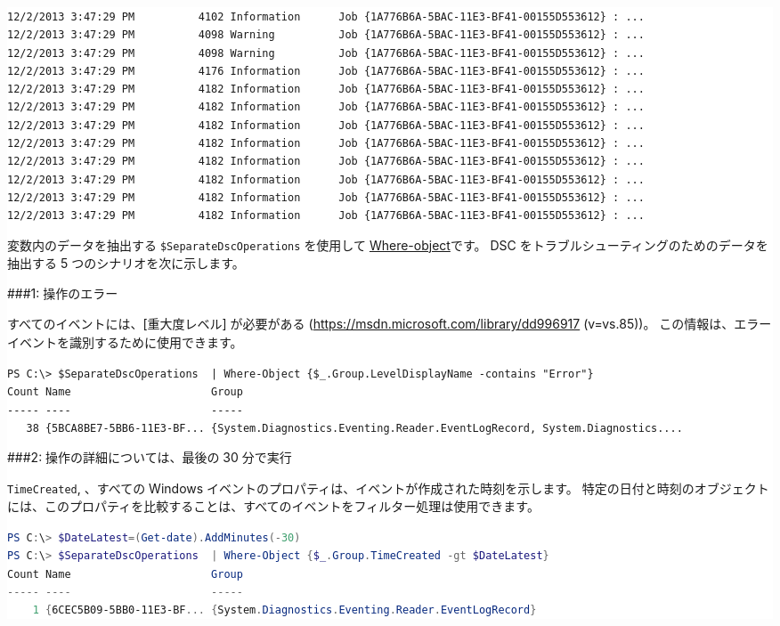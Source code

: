 ```
12/2/2013 3:47:29 PM          4102 Information      Job {1A776B6A-5BAC-11E3-BF41-00155D553612} : ...      
12/2/2013 3:47:29 PM          4098 Warning          Job {1A776B6A-5BAC-11E3-BF41-00155D553612} : ...      
12/2/2013 3:47:29 PM          4098 Warning          Job {1A776B6A-5BAC-11E3-BF41-00155D553612} : ...      
12/2/2013 3:47:29 PM          4176 Information      Job {1A776B6A-5BAC-11E3-BF41-00155D553612} : ...      
12/2/2013 3:47:29 PM          4182 Information      Job {1A776B6A-5BAC-11E3-BF41-00155D553612} : ...      
12/2/2013 3:47:29 PM          4182 Information      Job {1A776B6A-5BAC-11E3-BF41-00155D553612} : ...      
12/2/2013 3:47:29 PM          4182 Information      Job {1A776B6A-5BAC-11E3-BF41-00155D553612} : ...      
12/2/2013 3:47:29 PM          4182 Information      Job {1A776B6A-5BAC-11E3-BF41-00155D553612} : ...      
12/2/2013 3:47:29 PM          4182 Information      Job {1A776B6A-5BAC-11E3-BF41-00155D553612} : ...      
12/2/2013 3:47:29 PM          4182 Information      Job {1A776B6A-5BAC-11E3-BF41-00155D553612} : ...      
12/2/2013 3:47:29 PM          4182 Information      Job {1A776B6A-5BAC-11E3-BF41-00155D553612} : ...      
12/2/2013 3:47:29 PM          4182 Information      Job {1A776B6A-5BAC-11E3-BF41-00155D553612} : ...       
```

変数内のデータを抽出する `$SeparateDscOperations` を使用して [Where-object](https://technet.microsoft.com/library/ee177028.aspx)です。 DSC をトラブルシューティングのためのデータを抽出する 5 つのシナリオを次に示します。

###1: 操作のエラー

すべてのイベントには、[重大度レベル] が必要がある (https://msdn.microsoft.com/library/dd996917 (v=vs.85))。 この情報は、エラー イベントを識別するために使用できます。

```
PS C:\> $SeparateDscOperations  | Where-Object {$_.Group.LevelDisplayName -contains "Error"}
Count Name                      Group                                                                     
----- ----                      -----                                                                     
   38 {5BCA8BE7-5BB6-11E3-BF... {System.Diagnostics.Eventing.Reader.EventLogRecord, System.Diagnostics....
```

###2: 操作の詳細については、最後の 30 分で実行

`TimeCreated`, 、すべての Windows イベントのプロパティは、イベントが作成された時刻を示します。 特定の日付と時刻のオブジェクトには、このプロパティを比較することは、すべてのイベントをフィルター処理は使用できます。

```powershell
PS C:\> $DateLatest=(Get-date).AddMinutes(-30)
PS C:\> $SeparateDscOperations  | Where-Object {$_.Group.TimeCreated -gt $DateLatest}
Count Name                      Group                                                                     
----- ----                      -----                                                                     
    1 {6CEC5B09-5BB0-11E3-BF... {System.Diagnostics.Eventing.Reader.EventLogRecord}   
```
